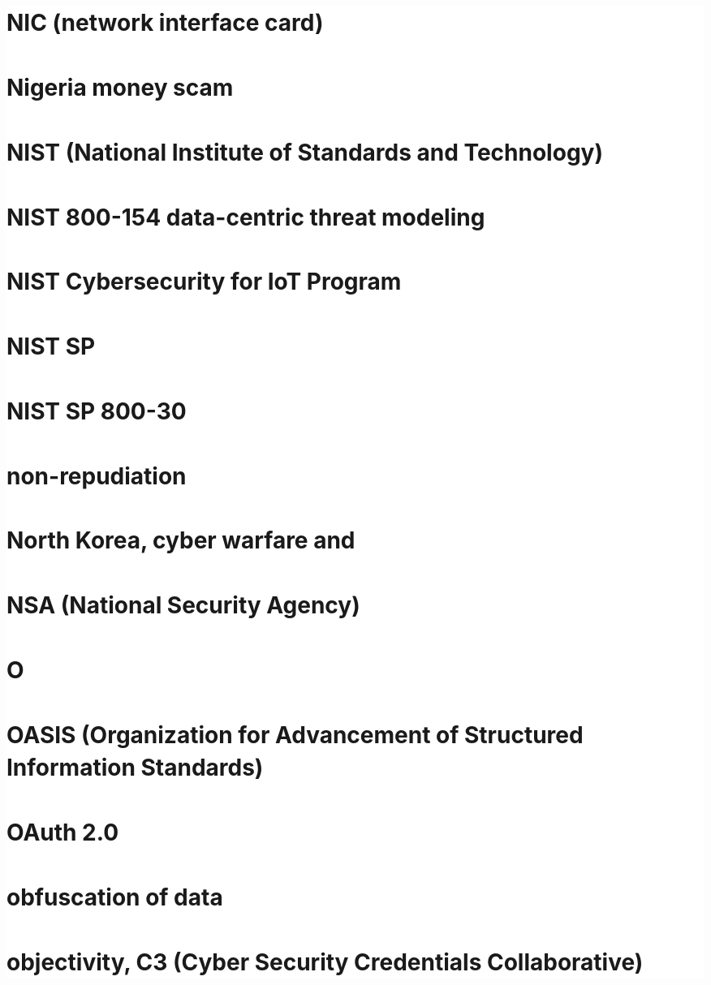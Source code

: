 # NIC (network interface card)

# Nigeria money scam

# NIST (National Institute of Standards and Technology)

# NIST 800-154 data-centric threat modeling

# NIST Cybersecurity for IoT Program

# NIST SP

# NIST SP 800-30

# non-repudiation

# North Korea, cyber warfare and

# NSA (National Security Agency)




# O 

# OASIS (Organization for Advancement of Structured Information Standards)

# OAuth 2.0

# obfuscation of data

# objectivity, C3 (Cyber Security Credentials Collaborative)
